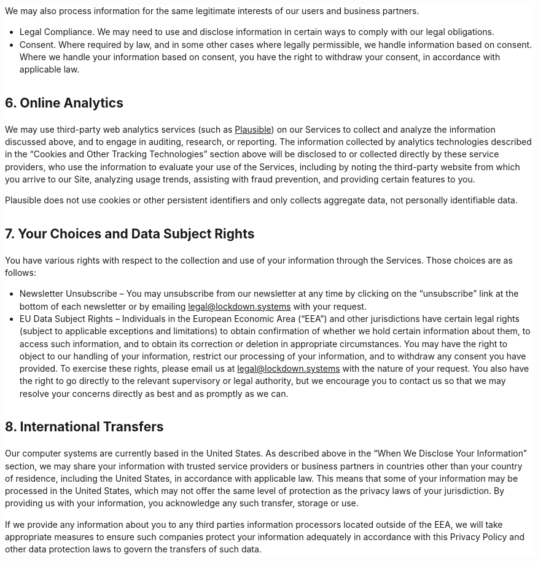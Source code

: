 We may also process information for the same legitimate interests of our users and business partners.

- Legal Compliance. We may need to use and disclose information in certain ways to comply with our legal obligations.
- Consent. Where required by law, and in some other cases where legally permissible, we handle information based on consent. Where we handle your information based on consent, you have the right to withdraw your consent, in accordance with applicable law.

## 6. Online Analytics

We may use third-party web analytics services (such as [Plausible](https://plausible.io/)) on our Services to collect and analyze the information discussed above, and to engage in auditing, research, or reporting. The information collected by analytics technologies described in the “Cookies and Other Tracking Technologies” section above will be disclosed to or collected directly by these service providers, who use the information to evaluate your use of the Services, including by noting the third-party website from which you arrive to our Site, analyzing usage trends, assisting with fraud prevention, and providing certain features to you.

Plausible does not use cookies or other persistent identifiers and only collects aggregate data, not personally identifiable data.

## 7. Your Choices and Data Subject Rights

You have various rights with respect to the collection and use of your information through the Services. Those choices are as follows:

- Newsletter Unsubscribe – You may unsubscribe from our newsletter at any time by clicking on the “unsubscribe” link at the bottom of each newsletter or by emailing legal@lockdown.systems with your request.
- EU Data Subject Rights – Individuals in the European Economic Area (“EEA”) and other jurisdictions have certain legal rights (subject to applicable exceptions and limitations) to obtain confirmation of whether we hold certain information about them, to access such information, and to obtain its correction or deletion in appropriate circumstances. You may have the right to object to our handling of your information, restrict our processing of your information, and to withdraw any consent you have provided. To exercise these rights, please email us at legal@lockdown.systems with the nature of your request. You also have the right to go directly to the relevant supervisory or legal authority, but we encourage you to contact us so that we may resolve your concerns directly as best and as promptly as we can.

## 8. International Transfers

Our computer systems are currently based in the United States. As described above in the “When We Disclose Your Information” section, we may share your information with trusted service providers or business partners in countries other than your country of residence, including the United States, in accordance with applicable law. This means that some of your information may be processed in the United States, which may not offer the same level of protection as the privacy laws of your jurisdiction. By providing us with your information, you acknowledge any such transfer, storage or use.

If we provide any information about you to any third parties information processors located outside of the EEA, we will take appropriate measures to ensure such companies protect your information adequately in accordance with this Privacy Policy and other data protection laws to govern the transfers of such data.
